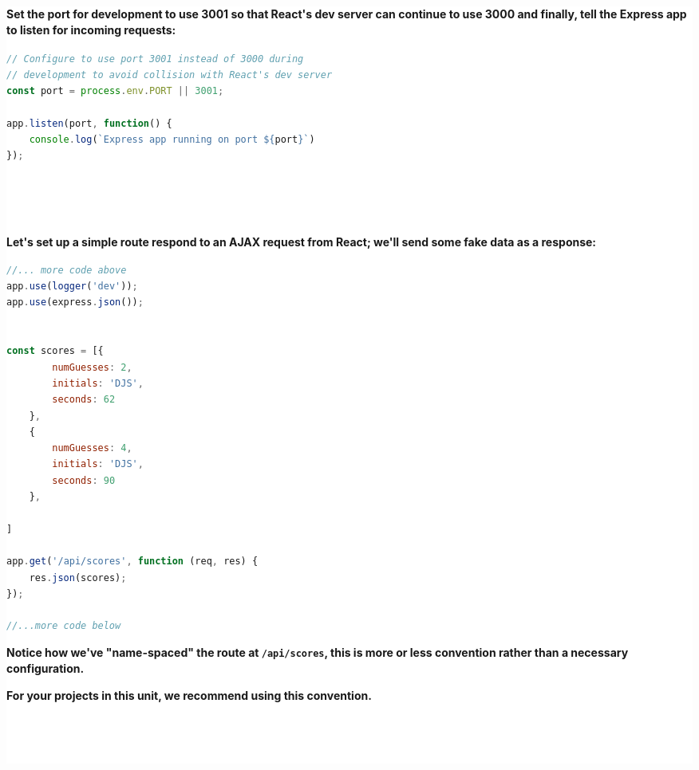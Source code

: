 **Set the port for development to use 3001 so that React's dev server can continue to use 3000 and finally, tell the Express app to listen for incoming requests:**

```javascript
// Configure to use port 3001 instead of 3000 during
// development to avoid collision with React's dev server
const port = process.env.PORT || 3001;

app.listen(port, function() {
	console.log(`Express app running on port ${port}`)
});
```

<br>
<br>
<br>


**Let's set up a simple route respond to an AJAX request from React; we'll send some fake data as a response:**


```javascript
//... more code above
app.use(logger('dev'));
app.use(express.json());


const scores = [{
		numGuesses: 2,
		initials: 'DJS',
		seconds: 62
	},
	{
		numGuesses: 4,
		initials: 'DJS',
		seconds: 90
	},

]

app.get('/api/scores', function (req, res) {
	res.json(scores);
});

//...more code below
```

**Notice how we've "name-spaced" the route at `/api/scores`, this is more or less convention rather than a necessary configuration.**

**For your projects in this unit, we recommend using this convention.**

<br>
<br>
<br>
